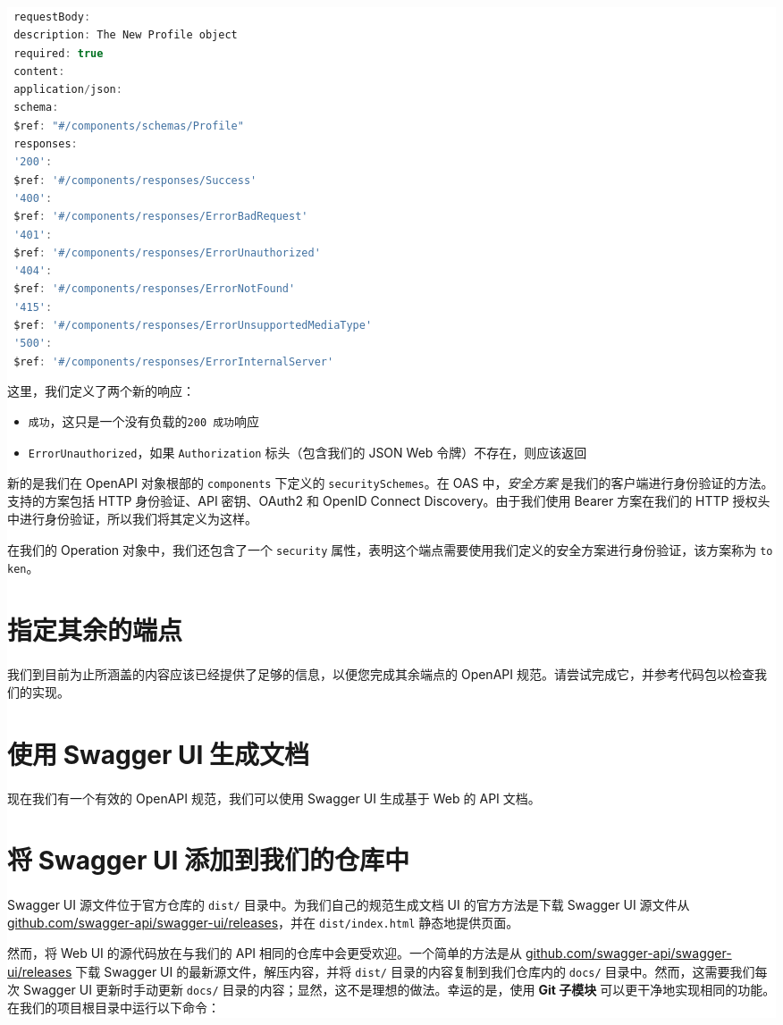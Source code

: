 ```js
 requestBody:
 description: The New Profile object
 required: true
 content:
 application/json:
 schema:
 $ref: "#/components/schemas/Profile"
 responses:
 '200':
 $ref: '#/components/responses/Success'
 '400':
 $ref: '#/components/responses/ErrorBadRequest'
 '401':
 $ref: '#/components/responses/ErrorUnauthorized'
 '404':
 $ref: '#/components/responses/ErrorNotFound'
 '415':
 $ref: '#/components/responses/ErrorUnsupportedMediaType'
 '500':
 $ref: '#/components/responses/ErrorInternalServer'
```

这里，我们定义了两个新的响应：

+   `成功`，这只是一个没有负载的`200 成功`响应

+   `ErrorUnauthorized`，如果 `Authorization` 标头（包含我们的 JSON Web 令牌）不存在，则应该返回

新的是我们在 OpenAPI 对象根部的 `components` 下定义的 `securitySchemes`。在 OAS 中，*安全方案* 是我们的客户端进行身份验证的方法。支持的方案包括 HTTP 身份验证、API 密钥、OAuth2 和 OpenID Connect Discovery。由于我们使用 Bearer 方案在我们的 HTTP 授权头中进行身份验证，所以我们将其定义为这样。

在我们的 Operation 对象中，我们还包含了一个 `security` 属性，表明这个端点需要使用我们定义的安全方案进行身份验证，该方案称为 `token`。

# 指定其余的端点

我们到目前为止所涵盖的内容应该已经提供了足够的信息，以便您完成其余端点的 OpenAPI 规范。请尝试完成它，并参考代码包以检查我们的实现。

# 使用 Swagger UI 生成文档

现在我们有一个有效的 OpenAPI 规范，我们可以使用 Swagger UI 生成基于 Web 的 API 文档。

# 将 Swagger UI 添加到我们的仓库中

Swagger UI 源文件位于官方仓库的 `dist/` 目录中。为我们自己的规范生成文档 UI 的官方方法是下载 Swagger UI 源文件从 [github.com/swagger-api/swagger-ui/releases](https://github.com/swagger-api/swagger-ui/releases)，并在 `dist/index.html` 静态地提供页面。

然而，将 Web UI 的源代码放在与我们的 API 相同的仓库中会更受欢迎。一个简单的方法是从 [github.com/swagger-api/swagger-ui/releases](https://github.com/swagger-api/swagger-ui/releases) 下载 Swagger UI 的最新源文件，解压内容，并将 `dist/` 目录的内容复制到我们仓库内的 `docs/` 目录中。然而，这需要我们每次 Swagger UI 更新时手动更新 `docs/` 目录的内容；显然，这不是理想的做法。幸运的是，使用 **Git 子模块** 可以更干净地实现相同的功能。在我们的项目根目录中运行以下命令：
